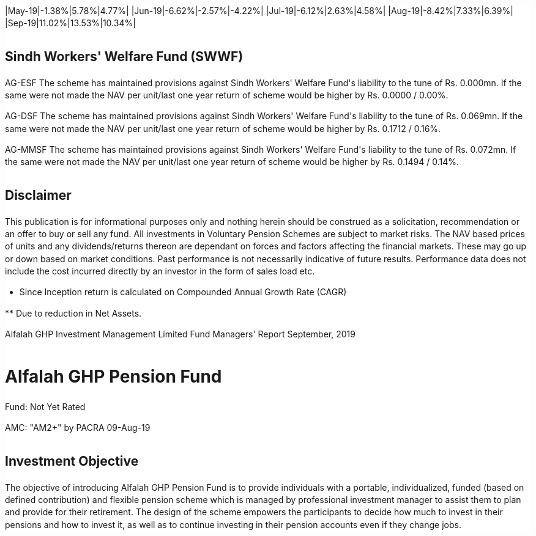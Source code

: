 |May-19|-1.38%|5.78%|4.77%|
|Jun-19|-6.62%|-2.57%|-4.22%|
|Jul-19|-6.12%|2.63%|4.58%|
|Aug-19|-8.42%|7.33%|6.39%|
|Sep-19|11.02%|13.53%|10.34%|

## Sindh Workers' Welfare Fund (SWWF)

AG-ESF The scheme has maintained provisions against Sindh Workers' Welfare Fund's liability to the tune of Rs. 0.000mn. If the same were not made the NAV per unit/last one year return of scheme would be higher by Rs. 0.0000 / 0.00%.

AG-DSF The scheme has maintained provisions against Sindh Workers' Welfare Fund's liability to the tune of Rs. 0.069mn. If the same were not made the NAV per unit/last one year return of scheme would be higher by Rs. 0.1712 / 0.16%.

AG-MMSF The scheme has maintained provisions against Sindh Workers' Welfare Fund's liability to the tune of Rs. 0.072mn. If the same were not made the NAV per unit/last one year return of scheme would be higher by Rs. 0.1494 / 0.14%.

## Disclaimer

This publication is for informational purposes only and nothing herein should be construed as a solicitation, recommendation or an offer to buy or sell any fund. All investments in Voluntary Pension Schemes are subject to market risks. The NAV based prices of units and any dividends/returns thereon are dependant on forces and factors affecting the financial markets. These may go up or down based on market conditions. Past performance is not necessarily indicative of future results. Performance data does not include the cost incurred directly by an investor in the form of sales load etc.

* Since Inception return is calculated on Compounded Annual Growth Rate (CAGR)

** Due to reduction in Net Assets.

Alfalah GHP Investment Management Limited Fund Managers' Report September, 2019

# Alfalah GHP Pension Fund

Fund: Not Yet Rated

AMC: "AM2+" by PACRA 09-Aug-19

## Investment Objective

The objective of introducing Alfalah GHP Pension Fund is to provide individuals with a portable, individualized, funded (based on defined contribution) and flexible pension scheme which is managed by professional investment manager to assist them to plan and provide for their retirement. The design of the scheme empowers the participants to decide how much to invest in their pensions and how to invest it, as well as to continue investing in their pension accounts even if they change jobs.
